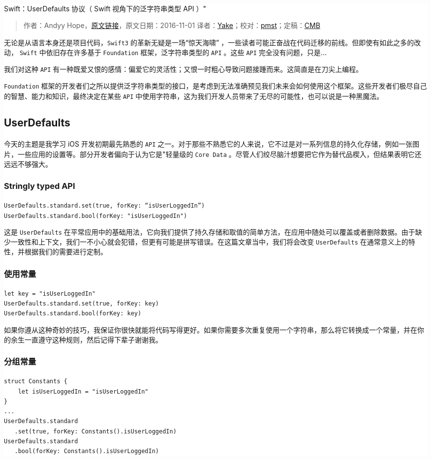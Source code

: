 Swift：UserDefaults 协议（ Swift 视角下的泛字符串类型 API ）"

> 作者：Andyy Hope，[原文链接](https://medium.com/swift-programming/swift-userdefaults-protocol-4cae08abbf92#.nivsq4rph)，原文日期：2016-11-01
> 译者：[Yake](http://blog.csdn.net/yake_099)；校对：[pmst](http://www.jianshu.com/users/596f2ba91ce9/latest_articles)；定稿：[CMB](https://github.com/chenmingbiao)
  









无论是从语言本身还是项目代码，`Swift3` 的革新无疑是一场“惊天海啸” ，一些读者可能正奋战在代码迁移的前线。但即使有如此之多的改动， `Swift` 中依旧存在许多基于 `Foundation` 框架，泛字符串类型的  `API` 。这些 `API` 完全没有问题，只是...

我们对这种 `API` 有一种既爱又恨的感情：偏爱它的灵活性；又恨一时粗心导致问题接踵而来。这简直是在刀尖上编程。

`Foundation` 框架的开发者们之所以提供泛字符串类型的接口，是考虑到无法准确预见我们未来会如何使用这个框架。这些开发者们极尽自己的智慧、能力和知识，最终决定在某些 `API` 中使用字符串，这为我们开发人员带来了无尽的可能性，也可以说是一种黑魔法。



## UserDefaults

今天的主题是我学习 iOS 开发初期最先熟悉的 `API` 之一。对于那些不熟悉它的人来说，它不过是对一系列信息的持久化存储，例如一张图片，一些应用的设置等。部分开发者偏向于认为它是"轻量级的 `Core Data` 。尽管人们绞尽脑汁想要把它作为替代品楔入，但结果表明它还远远不够强大。

### Stringly typed API

    
    UserDefaults.standard.set(true, forKey: “isUserLoggedIn”)
    UserDefaults.standard.bool(forKey: "isUserLoggedIn")

这是 `UserDefaults` 在平常应用中的基础用法，它向我们提供了持久存储和取值的简单方法，在应用中随处可以覆盖或者删除数据。由于缺少一致性和上下文，我们一不小心就会犯错，但更有可能是拼写错误。在这篇文章当中，我们将会改变 `UserDefaults` 在通常意义上的特性，并根据我们的需要进行定制。

### 使用常量

    
    let key = "isUserLoggedIn"
    UserDefaults.standard.set(true, forKey: key)
    UserDefaults.standard.bool(forKey: key)

如果你遵从这种奇妙的技巧，我保证你很快就能将代码写得更好。如果你需要多次重复使用一个字符串，那么将它转换成一个常量，并在你的余生一直遵守这种规则，然后记得下辈子谢谢我。

### 分组常量

    
    struct Constants {
        let isUserLoggedIn = "isUserLoggedIn"
    }
    ...
    UserDefaults.standard
       .set(true, forKey: Constants().isUserLoggedIn)
    UserDefaults.standard
       .bool(forKey: Constants().isUserLoggedIn)
